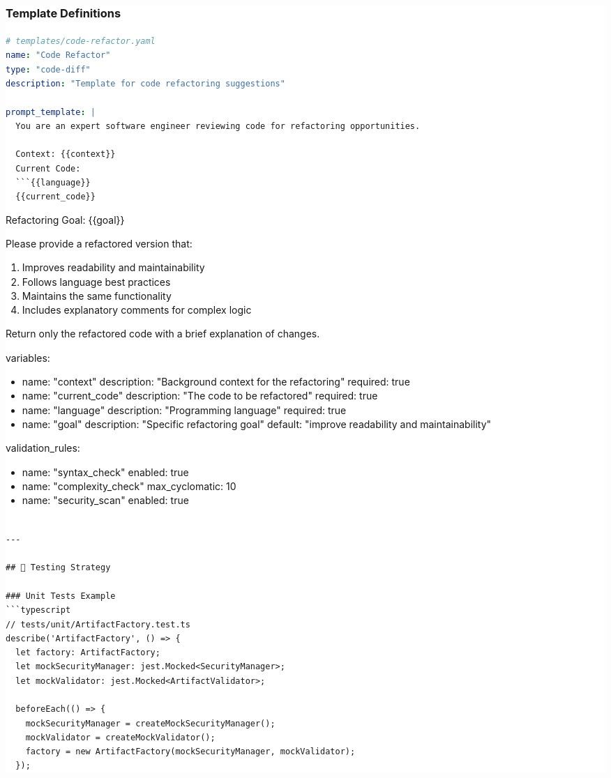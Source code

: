 ### Template Definitions
```yaml
# templates/code-refactor.yaml
name: "Code Refactor"
type: "code-diff"
description: "Template for code refactoring suggestions"

prompt_template: |
  You are an expert software engineer reviewing code for refactoring opportunities.
  
  Context: {{context}}
  Current Code:
  ```{{language}}
  {{current_code}}
  ```
  
  Refactoring Goal: {{goal}}
  
  Please provide a refactored version that:
  1. Improves readability and maintainability
  2. Follows language best practices
  3. Maintains the same functionality
  4. Includes explanatory comments for complex logic
  
  Return only the refactored code with a brief explanation of changes.

variables:
  - name: "context"
    description: "Background context for the refactoring"
    required: true
  - name: "current_code" 
    description: "The code to be refactored"
    required: true
  - name: "language"
    description: "Programming language"
    required: true
  - name: "goal"
    description: "Specific refactoring goal"
    default: "improve readability and maintainability"

validation_rules:
  - name: "syntax_check"
    enabled: true
  - name: "complexity_check"
    max_cyclomatic: 10
  - name: "security_scan"
    enabled: true
```

---

## 🧪 Testing Strategy

### Unit Tests Example
```typescript
// tests/unit/ArtifactFactory.test.ts
describe('ArtifactFactory', () => {
  let factory: ArtifactFactory;
  let mockSecurityManager: jest.Mocked<SecurityManager>;
  let mockValidator: jest.Mocked<ArtifactValidator>;

  beforeEach(() => {
    mockSecurityManager = createMockSecurityManager();
    mockValidator = createMockValidator();
    factory = new ArtifactFactory(mockSecurityManager, mockValidator);
  });
```